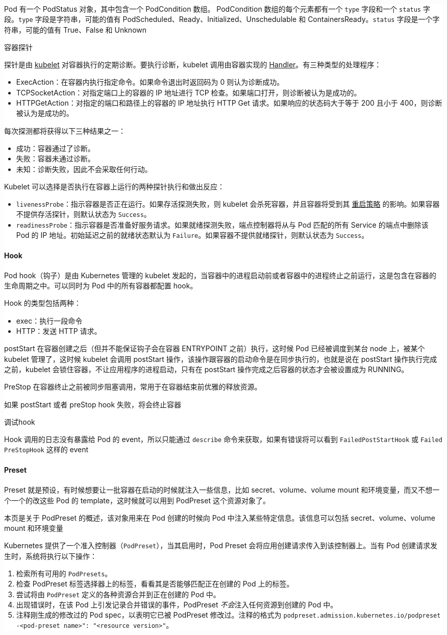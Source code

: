 Pod 有一个 PodStatus 对象，其中包含一个 PodCondition 数组。 PodCondition 数组的每个元素都有一个 `type` 字段和一个 `status` 字段。`type` 字段是字符串，可能的值有 PodScheduled、Ready、Initialized、Unschedulable 和 ContainersReady。`status` 字段是一个字符串，可能的值有 True、False 和 Unknown

容器探针

探针是由 [kubelet](https://kubernetes.io/docs/admin/kubelet/) 对容器执行的定期诊断。要执行诊断，kubelet 调用由容器实现的 [Handler](https://godoc.org/k8s.io/kubernetes/pkg/api/v1#Handler)。有三种类型的处理程序：

- ExecAction：在容器内执行指定命令。如果命令退出时返回码为 0 则认为诊断成功。
- TCPSocketAction：对指定端口上的容器的 IP 地址进行 TCP 检查。如果端口打开，则诊断被认为是成功的。
- HTTPGetAction：对指定的端口和路径上的容器的 IP 地址执行 HTTP Get 请求。如果响应的状态码大于等于 200 且小于 400，则诊断被认为是成功的。

每次探测都将获得以下三种结果之一：

- 成功：容器通过了诊断。
- 失败：容器未通过诊断。
- 未知：诊断失败，因此不会采取任何行动。

Kubelet 可以选择是否执行在容器上运行的两种探针执行和做出反应：

- `livenessProbe`：指示容器是否正在运行。如果存活探测失败，则 kubelet 会杀死容器，并且容器将受到其 [重启策略](https://kubernetes.io/docs/concepts/workloads/pods/pod-lifecycle/#restart-policy) 的影响。如果容器不提供存活探针，则默认状态为 `Success`。
- `readinessProbe`：指示容器是否准备好服务请求。如果就绪探测失败，端点控制器将从与 Pod 匹配的所有 Service 的端点中删除该 Pod 的 IP 地址。初始延迟之前的就绪状态默认为 `Failure`。如果容器不提供就绪探针，则默认状态为 `Success`。

#### Hook

Pod hook（钩子）是由 Kubernetes 管理的 kubelet 发起的，当容器中的进程启动前或者容器中的进程终止之前运行，这是包含在容器的生命周期之中。可以同时为 Pod 中的所有容器都配置 hook。

Hook 的类型包括两种：

- exec：执行一段命令
- HTTP：发送 HTTP 请求。

postStart 在容器创建之后（但并不能保证钩子会在容器 ENTRYPOINT 之前）执行，这时候 Pod 已经被调度到某台 node 上，被某个 kubelet 管理了，这时候 kubelet 会调用 postStart 操作，该操作跟容器的启动命令是在同步执行的，也就是说在 postStart 操作执行完成之前，kubelet 会锁住容器，不让应用程序的进程启动，只有在 postStart 操作完成之后容器的状态才会被设置成为 RUNNING。

PreStop 在容器终止之前被同步阻塞调用，常用于在容器结束前优雅的释放资源。

如果 postStart 或者 preStop hook 失败，将会终止容器

调试hook

Hook 调用的日志没有暴露给 Pod 的 event，所以只能通过 `describe` 命令来获取，如果有错误将可以看到 `FailedPostStartHook` 或 `FailedPreStopHook` 这样的 event

#### Preset

Preset 就是预设，有时候想要让一批容器在启动的时候就注入一些信息，比如 secret、volume、volume mount 和环境变量，而又不想一个一个的改这些 Pod 的 template，这时候就可以用到 PodPreset 这个资源对象了。

本页是关于 PodPreset 的概述，该对象用来在 Pod 创建的时候向 Pod 中注入某些特定信息。该信息可以包括 secret、volume、volume mount 和环境变量

Kubernetes 提供了一个准入控制器（`PodPreset`），当其启用时，Pod Preset 会将应用创建请求传入到该控制器上。当有 Pod 创建请求发生时，系统将执行以下操作：

1. 检索所有可用的 `PodPresets`。
2. 检查 PodPreset 标签选择器上的标签，看看其是否能够匹配正在创建的 Pod 上的标签。
3. 尝试将由 `PodPreset` 定义的各种资源合并到正在创建的 Pod 中。
4. 出现错误时，在该 Pod 上引发记录合并错误的事件，PodPreset *不会*注入任何资源到创建的 Pod 中。
5. 注释刚生成的修改过的 Pod spec，以表明它已被 PodPreset 修改过。注释的格式为 `podpreset.admission.kubernetes.io/podpreset-<pod-preset name>": "<resource version>"`。
